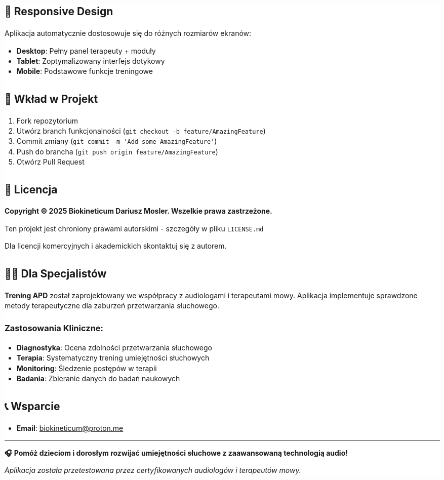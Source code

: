 ## 📱 Responsive Design

Aplikacja automatycznie dostosowuje się do różnych rozmiarów ekranów:

* **Desktop**: Pełny panel terapeuty + moduły
* **Tablet**: Zoptymalizowany interfejs dotykowy
* **Mobile**: Podstawowe funkcje treningowe

## 🤝 Wkład w Projekt

1. Fork repozytorium
2. Utwórz branch funkcjonalności (`git checkout -b feature/AmazingFeature`)
3. Commit zmiany (`git commit -m 'Add some AmazingFeature'`)
4. Push do brancha (`git push origin feature/AmazingFeature`)
5. Otwórz Pull Request

## 📄 Licencja

**Copyright © 2025 Biokineticum Dariusz Mosler. Wszelkie prawa zastrzeżone.**

Ten projekt jest chroniony prawami autorskimi - szczegóły w pliku `LICENSE.md`

Dla licencji komercyjnych i akademickich skontaktuj się z autorem.

## 👨‍⚕️ Dla Specjalistów

**Trening APD** został zaprojektowany we współpracy z audiologami i terapeutami mowy. Aplikacja implementuje sprawdzone metody terapeutyczne dla zaburzeń przetwarzania słuchowego.

### Zastosowania Kliniczne:

* **Diagnostyka**: Ocena zdolności przetwarzania słuchowego
* **Terapia**: Systematyczny trening umiejętności słuchowych
* **Monitoring**: Śledzenie postępów w terapii
* **Badania**: Zbieranie danych do badań naukowych

## 📞 Wsparcie

* **Email**: <biokineticum@proton.me>


***

**🎧 Pomóż dzieciom i dorosłym rozwijać umiejętności słuchowe z zaawansowaną technologią audio!**

*Aplikacja została przetestowana przez certyfikowanych audiologów i terapeutów mowy.*
